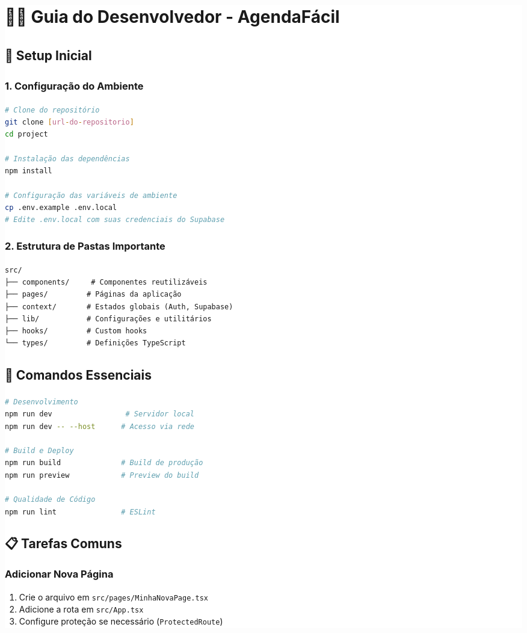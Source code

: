 # 👨‍💻 Guia do Desenvolvedor - AgendaFácil

## 🚀 Setup Inicial

### 1. Configuração do Ambiente
```bash
# Clone do repositório
git clone [url-do-repositorio]
cd project

# Instalação das dependências
npm install

# Configuração das variáveis de ambiente
cp .env.example .env.local
# Edite .env.local com suas credenciais do Supabase
```

### 2. Estrutura de Pastas Importante
```
src/
├── components/     # Componentes reutilizáveis
├── pages/         # Páginas da aplicação  
├── context/       # Estados globais (Auth, Supabase)
├── lib/           # Configurações e utilitários
├── hooks/         # Custom hooks
└── types/         # Definições TypeScript
```

## 🔧 Comandos Essenciais

```bash
# Desenvolvimento
npm run dev                 # Servidor local
npm run dev -- --host      # Acesso via rede

# Build e Deploy  
npm run build              # Build de produção
npm run preview            # Preview do build

# Qualidade de Código
npm run lint               # ESLint
```

## 📋 Tarefas Comuns

### Adicionar Nova Página
1. Crie o arquivo em `src/pages/MinhaNovaPage.tsx`
2. Adicione a rota em `src/App.tsx`
3. Configure proteção se necessário (`ProtectedRoute`)
